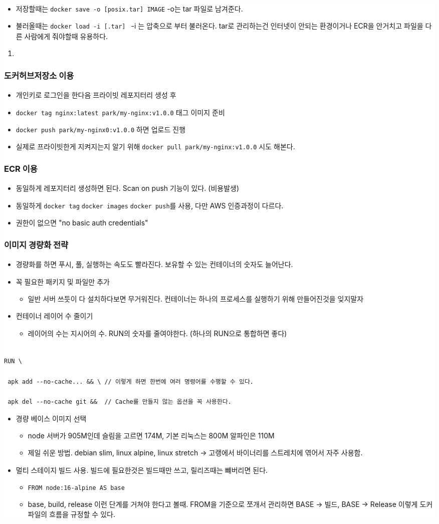 * 저장할때는 `docker save -o [posix.tar] IMAGE`  -o는 tar 파일로 남겨준다.

* 불러올때는 `docker load -i [.tar] ` -i 는 압축으로 부터 불러온다. tar로 관리하는건 인터넷이 안되는 환경이거나 ECR을 안거치고 파일을 다른 사람에게 줘야할때 유용하다.

1. 

###  도커허브저장소 이용

* 개인키로 로그인을 한다음 프라이빗 레포지터리 생성 후

*  `docker tag nginx:latest park/my-nginx:v1.0.0`  태그 이미지 준비

* `docker push park/my-nginx0:v1.0.0`  하면 업로드 진행

* 실제로 프라이빗한게 지켜지는지 알기 위해 `docker pull park/my-nginx:v1.0.0` 시도 해본다.



### ECR 이용

* 동일하게 레포지터리 생성하면 된다. Scan on push 기능이 있다. (비용발생)

* 동일하게 `docker tag` `docker images`  `docker push`를 사용, 다만 AWS 인증과정이 다르다.

* 권한이 없으면 "no basic auth credentials"



### 이미지 경량화 전략

* 경량화를 하면 푸시, 풀, 실행하는 속도도 빨라진다. 보유할 수 있는 컨테이너의 숫자도 늘어난다. 

* 꼭 필요한 패키지 및 파일만 추가

	* 일반 서버 쓰듯이 다 설치하다보면 무거워진다. 컨테이너는 하나의 프로세스를 실행하기 위해 만들어진것을 잊지말자 

* 컨테이너 레이어 수 줄이기

	* 레이어의 수는 지시어의 수. RUN의 숫자를 줄여야한다. (하나의 RUN으로 통합하면 좋다)

```docker

RUN \

 apk add --no-cache... && \ // 이렇게 하면 한번에 여러 명령어를 수행할 수 있다.

 apk del --no-cache git &&  // Cache를 만들지 않는 옵션을 꼭 사용한다.

```

* 경량 베이스 이미지 선택

	* node 서버가 905M인데 슬림을 고르면 174M, 기본 리눅스는 800M 알파인은 110M 

	* 제일 쉬운 방법. debian slim, linux alpine, linux stretch → 고랭에서 바이너리를 스트레치에 엮어서 자주 사용함.

* 멀티 스테이지 빌드 사용. 빌드에 필요한것은 빌드때만 쓰고, 릴리즈때는 뺴버리면 된다.

	* `FROM node:16-alpine AS base`

	* base, build, release 이런 단계를 거쳐야 한다고 볼때. FROM을 기준으로 쪼개서 관리하면 BASE -> 빌드, BASE → Release 이렇게 도커 파일의 흐름을 규정할 수 있다. 
